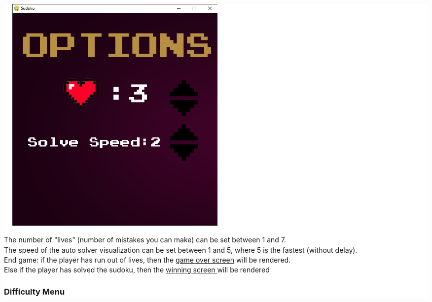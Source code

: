 <img src="images/options menu screen.png" height="450px" width="450px">

The number of "lives" (number of mistakes you can make) can be set between 1 and 7.</br>
The speed of the auto solver visualization can be set between 1 and 5, where 5 is the fastest (without delay).</br>
End game: if the player has run out of lives, then the <a href="#game-over-screen">game over screen</a> will be rendered.</br>
Else if the player has solved the sudoku, then the <a href="#win-screen"> winning screen </a> will be rendered

### Difficulty Menu